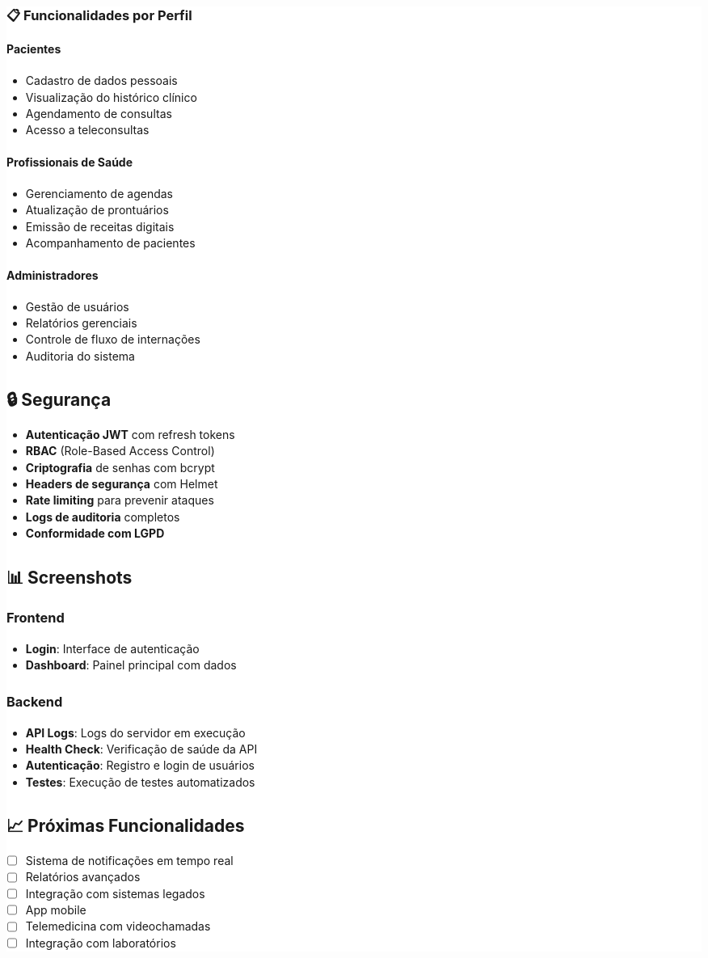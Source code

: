 ### 📋 Funcionalidades por Perfil

#### Pacientes
- Cadastro de dados pessoais
- Visualização do histórico clínico
- Agendamento de consultas
- Acesso a teleconsultas

#### Profissionais de Saúde
- Gerenciamento de agendas
- Atualização de prontuários
- Emissão de receitas digitais
- Acompanhamento de pacientes

#### Administradores
- Gestão de usuários
- Relatórios gerenciais
- Controle de fluxo de internações
- Auditoria do sistema

## 🔒 Segurança

- **Autenticação JWT** com refresh tokens
- **RBAC** (Role-Based Access Control)
- **Criptografia** de senhas com bcrypt
- **Headers de segurança** com Helmet
- **Rate limiting** para prevenir ataques
- **Logs de auditoria** completos
- **Conformidade com LGPD**

## 📊 Screenshots

### Frontend
- **Login**: Interface de autenticação
- **Dashboard**: Painel principal com dados

### Backend
- **API Logs**: Logs do servidor em execução
- **Health Check**: Verificação de saúde da API
- **Autenticação**: Registro e login de usuários
- **Testes**: Execução de testes automatizados

## 📈 Próximas Funcionalidades

- [ ] Sistema de notificações em tempo real
- [ ] Relatórios avançados
- [ ] Integração com sistemas legados
- [ ] App mobile
- [ ] Telemedicina com videochamadas
- [ ] Integração com laboratórios

